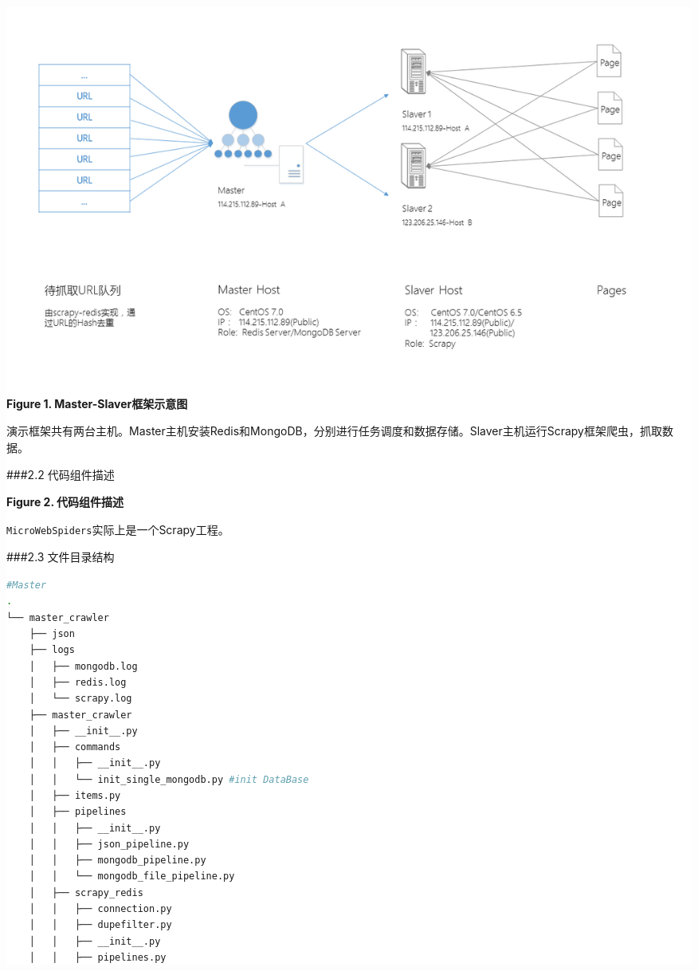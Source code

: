 ![Git Bash](./images/示意图.png)
**Figure 1.  Master-Slaver框架示意图**

演示框架共有两台主机。Master主机安装Redis和MongoDB，分别进行任务调度和数据存储。Slaver主机运行Scrapy框架爬虫，抓取数据。


###2.2 代码组件描述



**Figure 2. 代码组件描述**

`MicroWebSpiders`实际上是一个Scrapy工程。




###2.3 文件目录结构

``` bash
#Master
.
└── master_crawler  
    ├── json
    ├── logs
    │   ├── mongodb.log
    │   ├── redis.log
    │   └── scrapy.log
    ├── master_crawler
    │   ├── __init__.py
    │   ├── commands
    │   │   ├── __init__.py
    │   │   └── init_single_mongodb.py #init DataBase
    │   ├── items.py
    │   ├── pipelines
    │   │   ├── __init__.py
    │   │   ├── json_pipeline.py
    │   │   ├── mongodb_pipeline.py
    │   │   └── mongodb_file_pipeline.py
    │   ├── scrapy_redis
    │   │   ├── connection.py
    │   │   ├── dupefilter.py
    │   │   ├── __init__.py
    │   │   ├── pipelines.py
```